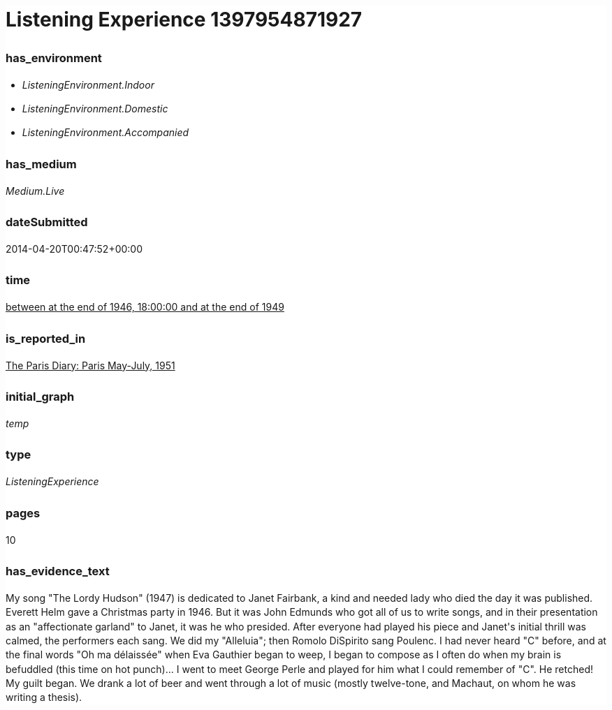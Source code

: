 # Listening Experience 1397954871927

### has_environment

 - *ListeningEnvironment.Indoor*

 - *ListeningEnvironment.Domestic*

 - *ListeningEnvironment.Accompanied*

### has_medium


*Medium.Live*

### dateSubmitted


2014-04-20T00:47:52+00:00

### time


[between at the end of 1946, 18:00:00 and at the end of 1949](#between-at-the-end-of-1946-18-00-00-and-at-the-end-of-1949)

### is_reported_in


[The Paris Diary: Paris May-July, 1951](#The-Paris-Diary-Paris-May-July-1951)

### initial_graph


*temp*

### type


*ListeningExperience*

### pages


10

### has_evidence_text


My song "The Lordy Hudson" (1947) is dedicated to Janet Fairbank, a kind and needed lady who died the day it was published. Everett Helm gave a Christmas party in 1946. But it was John Edmunds who got all of us to write songs, and in their presentation as an "affectionate garland" to Janet, it was he who presided. After everyone had played his piece and Janet's initial thrill was calmed, the performers each sang. We did my "Alleluia"; then Romolo DiSpirito sang Poulenc. I had never heard "C" before, and at the final words "Oh ma délaissée" when Eva Gauthier began to weep, I began to compose as I often do when my brain is befuddled (this time on hot punch)... I went to meet George Perle and played for him what I could remember of "C". He retched! My guilt began. We drank a lot of beer and went through a lot of music (mostly twelve-tone, and Machaut, on whom he was writing a thesis).
